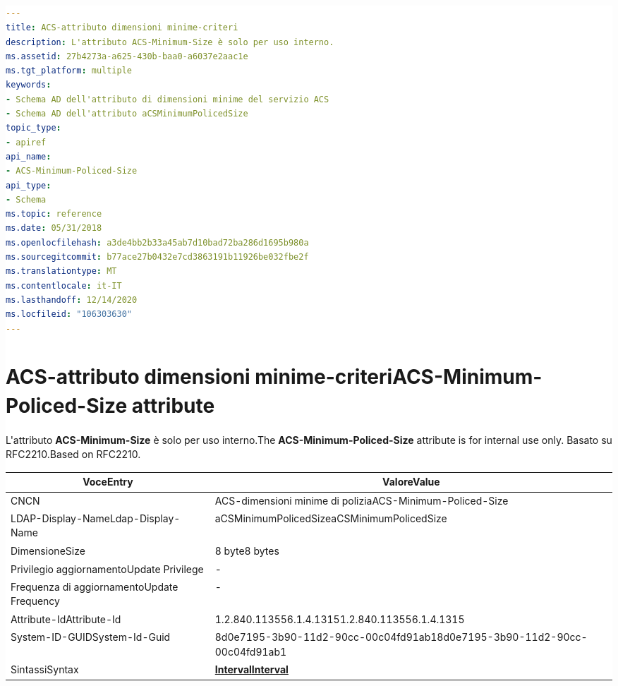 ```yaml
---
title: ACS-attributo dimensioni minime-criteri
description: L'attributo ACS-Minimum-Size è solo per uso interno.
ms.assetid: 27b4273a-a625-430b-baa0-a6037e2aac1e
ms.tgt_platform: multiple
keywords:
- Schema AD dell'attributo di dimensioni minime del servizio ACS
- Schema AD dell'attributo aCSMinimumPolicedSize
topic_type:
- apiref
api_name:
- ACS-Minimum-Policed-Size
api_type:
- Schema
ms.topic: reference
ms.date: 05/31/2018
ms.openlocfilehash: a3de4bb2b33a45ab7d10bad72ba286d1695b980a
ms.sourcegitcommit: b77ace27b0432e7cd3863191b11926be032fbe2f
ms.translationtype: MT
ms.contentlocale: it-IT
ms.lasthandoff: 12/14/2020
ms.locfileid: "106303630"
---
```

# <a name="acs-minimum-policed-size-attribute"></a><span data-ttu-id="c8037-105">ACS-attributo dimensioni minime-criteri</span><span class="sxs-lookup"><span data-stu-id="c8037-105">ACS-Minimum-Policed-Size attribute</span></span>

<span data-ttu-id="c8037-106">L'attributo **ACS-Minimum-Size** è solo per uso interno.</span><span class="sxs-lookup"><span data-stu-id="c8037-106">The **ACS-Minimum-Policed-Size** attribute is for internal use only.</span></span> <span data-ttu-id="c8037-107">Basato su RFC2210.</span><span class="sxs-lookup"><span data-stu-id="c8037-107">Based on RFC2210.</span></span>



| <span data-ttu-id="c8037-108">Voce</span><span class="sxs-lookup"><span data-stu-id="c8037-108">Entry</span></span> | <span data-ttu-id="c8037-109">Valore</span><span class="sxs-lookup"><span data-stu-id="c8037-109">Value</span></span> |
|-------------------|--------------------------------------|
| <span data-ttu-id="c8037-110">CN</span><span class="sxs-lookup"><span data-stu-id="c8037-110">CN</span></span>                | <span data-ttu-id="c8037-111">ACS-dimensioni minime di polizia</span><span class="sxs-lookup"><span data-stu-id="c8037-111">ACS-Minimum-Policed-Size</span></span>             |
| <span data-ttu-id="c8037-112">LDAP-Display-Name</span><span class="sxs-lookup"><span data-stu-id="c8037-112">Ldap-Display-Name</span></span> | <span data-ttu-id="c8037-113">aCSMinimumPolicedSize</span><span class="sxs-lookup"><span data-stu-id="c8037-113">aCSMinimumPolicedSize</span></span>                |
| <span data-ttu-id="c8037-114">Dimensione</span><span class="sxs-lookup"><span data-stu-id="c8037-114">Size</span></span>              | <span data-ttu-id="c8037-115">8 byte</span><span class="sxs-lookup"><span data-stu-id="c8037-115">8 bytes</span></span>                              |
| <span data-ttu-id="c8037-116">Privilegio aggiornamento</span><span class="sxs-lookup"><span data-stu-id="c8037-116">Update Privilege</span></span>  | \-                                   |
| <span data-ttu-id="c8037-117">Frequenza di aggiornamento</span><span class="sxs-lookup"><span data-stu-id="c8037-117">Update Frequency</span></span>  | \-                                   |
| <span data-ttu-id="c8037-118">Attribute-Id</span><span class="sxs-lookup"><span data-stu-id="c8037-118">Attribute-Id</span></span>      | <span data-ttu-id="c8037-119">1.2.840.113556.1.4.1315</span><span class="sxs-lookup"><span data-stu-id="c8037-119">1.2.840.113556.1.4.1315</span></span>              |
| <span data-ttu-id="c8037-120">System-ID-GUID</span><span class="sxs-lookup"><span data-stu-id="c8037-120">System-Id-Guid</span></span>    | <span data-ttu-id="c8037-121">8d0e7195-3b90-11d2-90cc-00c04fd91ab1</span><span class="sxs-lookup"><span data-stu-id="c8037-121">8d0e7195-3b90-11d2-90cc-00c04fd91ab1</span></span> |
| <span data-ttu-id="c8037-122">Sintassi</span><span class="sxs-lookup"><span data-stu-id="c8037-122">Syntax</span></span>            | [<span data-ttu-id="c8037-123">**Interval**</span><span class="sxs-lookup"><span data-stu-id="c8037-123">**Interval**</span></span>](s-interval.md)       |
